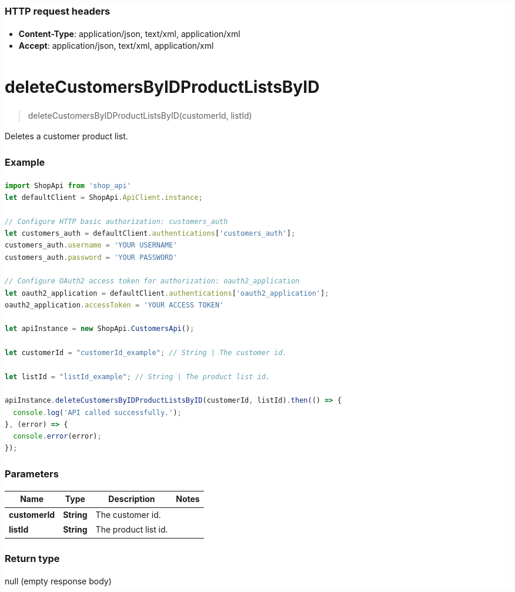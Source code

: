 ### HTTP request headers

 - **Content-Type**: application/json, text/xml, application/xml
 - **Accept**: application/json, text/xml, application/xml

<a name="deleteCustomersByIDProductListsByID"></a>
# **deleteCustomersByIDProductListsByID**
> deleteCustomersByIDProductListsByID(customerId, listId)



Deletes a customer product list.

### Example
```javascript
import ShopApi from 'shop_api'
let defaultClient = ShopApi.ApiClient.instance;

// Configure HTTP basic authorization: customers_auth
let customers_auth = defaultClient.authentications['customers_auth'];
customers_auth.username = 'YOUR USERNAME'
customers_auth.password = 'YOUR PASSWORD'

// Configure OAuth2 access token for authorization: oauth2_application
let oauth2_application = defaultClient.authentications['oauth2_application'];
oauth2_application.accessToken = 'YOUR ACCESS TOKEN'

let apiInstance = new ShopApi.CustomersApi();

let customerId = "customerId_example"; // String | The customer id.

let listId = "listId_example"; // String | The product list id.

apiInstance.deleteCustomersByIDProductListsByID(customerId, listId).then(() => {
  console.log('API called successfully.');
}, (error) => {
  console.error(error);
});

```

### Parameters

Name | Type | Description  | Notes
------------- | ------------- | ------------- | -------------
 **customerId** | **String**| The customer id. | 
 **listId** | **String**| The product list id. | 

### Return type

null (empty response body)
